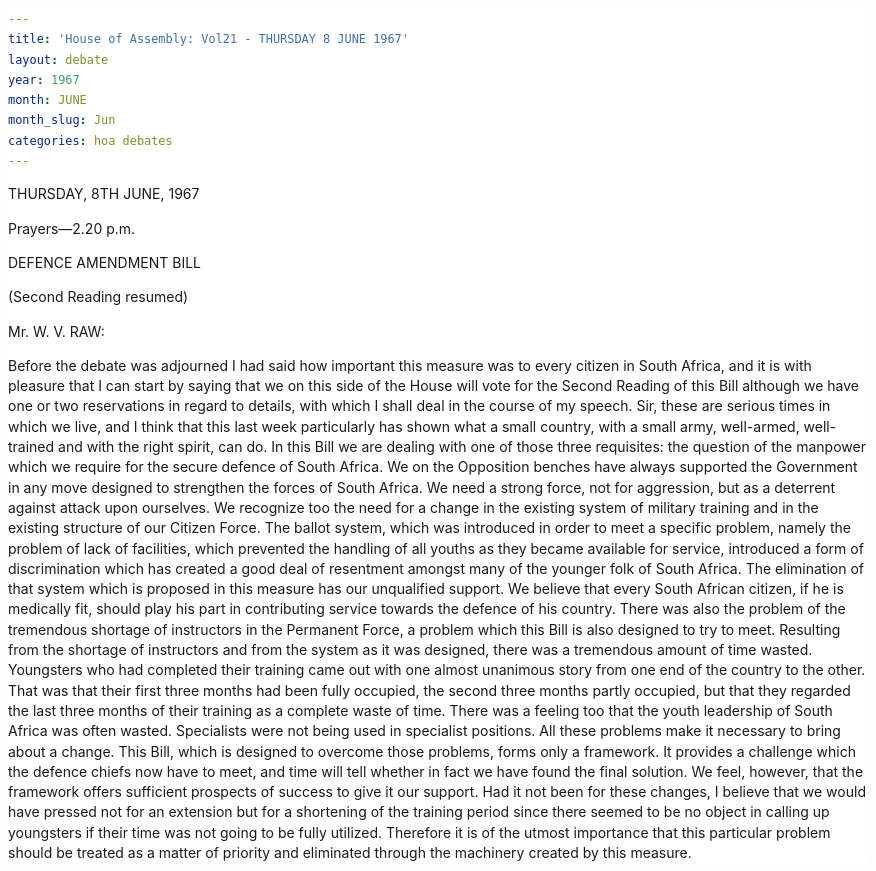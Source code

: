 ```yaml
---
title: 'House of Assembly: Vol21 - THURSDAY 8 JUNE 1967'
layout: debate
year: 1967
month: JUNE
month_slug: Jun
categories: hoa debates
---
```


<debateSection name="#opening">

<heading>THURSDAY, 8TH JUNE, 1967</heading>

<prayers>

<narrative>Prayers&#x2014;<recordedTime time="1967-06-08T14:20:00">2.20 p.m.</recordedTime></narrative>

</prayers>

<debateSection name="#defence_amendment_bill">

<heading>DEFENCE AMENDMENT BILL</heading>

<summary>(Second Reading resumed)</summary>

<speech by="#raw">

<from>Mr. <person refersTo="hansard_za">W. V. RAW</person>:</from>

<p>Before the debate was adjourned I had said how important this measure was to every citizen in South Africa, and it is with pleasure that I can start by saying that we on this side of the House will vote for the Second Reading of this Bill although we have one or two reservations in regard to details, with which I shall deal in the course of my speech. Sir, these are serious times in which we live, and I think that this last week particularly has shown what a small country, with a small army, well-armed, well-trained and with the right spirit, can do. In this Bill we are dealing with one of those three requisites: the question of the manpower which we require for the secure defence of South Africa. We on the Opposition benches have always supported the Government in any move designed to strengthen the forces of South Africa. We need a strong force, not for aggression, but as a deterrent against attack upon ourselves. We recognize too the need for a change in the existing system of military training and in the existing structure of our Citizen Force. The ballot system, which was introduced in order to meet a specific problem, namely the problem of lack of facilities, which prevented the handling of all youths as they became available for service, introduced a form of discrimination which has created a good deal of resentment amongst many of the younger folk of South Africa. The elimination of that system which is proposed in this measure has our unqualified support. We believe that every South African citizen, if he is medically fit, should play his part in contributing service towards the defence of his country. There was also the problem of the tremendous shortage of instructors in the Permanent Force, a problem which this Bill is <span class="col_7413-7414" refersTo="page_0968"/>also designed to try to meet. Resulting from the shortage of instructors and from the system as it was designed, there was a tremendous amount of time wasted. Youngsters who had completed their training came out with one almost unanimous story from one end of the country to the other. That was that their first three months had been fully occupied, the second three months partly occupied, but that they regarded the last three months of their training as a complete waste of time. There was a feeling too that the youth leadership of South Africa was often wasted. Specialists were not being used in specialist positions. All these problems make it necessary to bring about a change. This Bill, which is designed to overcome those problems, forms only a framework. It provides a challenge which the defence chiefs now have to meet, and time will tell whether in fact we have found the final solution. We feel, however, that the framework offers sufficient prospects of success to give it our support. Had it not been for these changes, I believe that we would have pressed not for an extension but for a shortening of the training period since there seemed to be no object in calling up youngsters if their time was not going to be fully utilized. Therefore it is of the utmost importance that this particular problem should be treated as a matter of priority and eliminated through the machinery created by this measure.</p>
